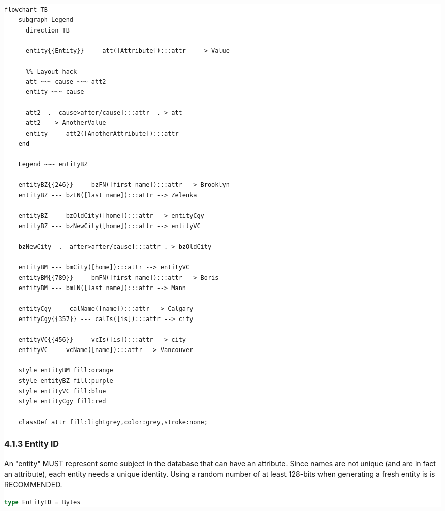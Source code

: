 ``` mermaid
flowchart TB
    subgraph Legend
      direction TB

      entity{{Entity}} --- att([Attribute]):::attr ----> Value
      
      %% Layout hack
      att ~~~ cause ~~~ att2
      entity ~~~ cause

      att2 -.- cause>after/cause]:::attr -.-> att
      att2  --> AnotherValue
      entity --- att2([AnotherAttribute]):::attr
    end

    Legend ~~~ entityBZ

    entityBZ{{246}} --- bzFN([first name]):::attr --> Brooklyn
    entityBZ --- bzLN([last name]):::attr --> Zelenka

    entityBZ --- bzOldCity([home]):::attr --> entityCgy
    entityBZ --- bzNewCity([home]):::attr --> entityVC

    bzNewCity -.- after>after/cause]:::attr .-> bzOldCity

    entityBM --- bmCity([home]):::attr --> entityVC
    entityBM{{789}} --- bmFN([first name]):::attr --> Boris
    entityBM --- bmLN([last name]):::attr --> Mann

    entityCgy --- calName([name]):::attr --> Calgary
    entityCgy{{357}} --- calIs([is]):::attr --> city

    entityVC{{456}} --- vcIs([is]):::attr --> city
    entityVC --- vcName([name]):::attr --> Vancouver

    style entityBM fill:orange
    style entityBZ fill:purple
    style entityVC fill:blue
    style entityCgy fill:red

    classDef attr fill:lightgrey,color:grey,stroke:none;
```

### 4.1.3 Entity ID

An "entity" MUST represent some subject in the database that can have an attribute. Since names are not unique (and are in fact an attribute), each entity needs a unique identity. Using a random number of at least 128-bits when generating a fresh entity is is RECOMMENDED.

``` typescript
type EntityID = Bytes
```


[^spoc]: This is [sometimes called SPOC][Hexastore] (🖖) for ["subject-predicate-object-context"][Named Graphs]
[A Certain Tendency of the Database Community]: https://arxiv.org/pdf/1510.08473.pdf
[A Thousand Plateaus: Capitalism and Schizophrenia]: https://en.wikipedia.org/wiki/A_Thousand_Plateaus
[AMBROSIA]: https://www.microsoft.com/en-us/research/uploads/prod/2018/12/AmbrosiaPaper.pdf
[Against Method]: https://en.wikipedia.org/wiki/Against_Method
[Automerge]: https://automerge.org/
[B-Series]: https://en.wikipedia.org/wiki/B-theory_of_time 
[BFT-CRDTs]: https://martin.kleppmann.com/papers/bft-crdt-papoc22.pdf
[BOOM]: http://boom.cs.berkeley.edu/
[Brooklyn Zelenka]: https://github.com/expede
[Datahike]: https://github.com/replikativ/datahike
[Datasette]: https://datasette.io/
[Datomic]: https://www.datomic.com/
[Dedalus]: https://dsf.berkeley.edu/papers/datalog2011-dedalus.pdf
[Deleuze]: https://en.wikipedia.org/wiki/Gilles_Deleuze
[Double-precision]: https://en.wikipedia.org/wiki/Double-precision_floating-point_format#IEEE_754_double-precision_binary_floating-point_format:_binary64
[Eternalism]: https://en.wikipedia.org/wiki/Eternalism_(philosophy_of_time)
[Fallacies of distributed computing]: https://en.wikipedia.org/wiki/Fallacies_of_distributed_computing
[Fission Codes]: https://fission.codes
[Guattari]: https://en.wikipedia.org/wiki/F%C3%A9lix_Guattari
[Hexastore]: https://people.csail.mit.edu/tdanford/6830papers/weiss-hexastore.pdf
[IPFS]: https://ipfs.io
[IPLD]: https://ipld.io/specs/
[Keep Calm and CRDT On]: https://www.vldb.org/pvldb/vol16/p856-power.pdf
[Keeping CALM]: https://arxiv.org/pdf/1901.01930.pdf
[Laurent Binet]: https://en.wikipedia.org/wiki/Laurent_Binet
[Local-First]: https://www.inkandswitch.com/local-first/
[Mentat]: https://mozilla.github.io/mentat/about
[Named Graphs]: https://en.wikipedia.org/wiki/Named_graph#Named_graphs_and_quads
[Paul Feyerabend]: https://en.wikipedia.org/wiki/Paul_Feyerabend
[Pomo Math]: https://link.springer.com/chapter/10.1007/978-3-319-12688-3_68
[PomoLogic]: https://github.com/RhizomeDB/PomoLogic
[PomoRA]: https://github.com/RhizomeDB/PomoRA
[Postmodernism]: https://en.wikipedia.org/wiki/Postmodernism
[Project Cambria]: https://www.inkandswitch.com/cambria/
[Quinn Wilton]: https://github.com/QuinnWilton
[RDF]: https://en.wikipedia.org/wiki/Resource_Description_Framework
[RFC 2119]: https://datatracker.ietf.org/doc/html/rfc2119
[Research]: https://github.com/RhizomeDB/research
[Soufflé]: https://souffle-lang.github.io/
[The Seventh Function of Language]: https://fr.wikipedia.org/wiki/La_Septi%C3%A8me_Fonction_du_langage
[UTF8]: https://www.unicode.org/versions/Unicode15.0.0/
[W3C]: https://www.w3.org/
[Wasm Numbers]: https://webassembly.github.io/spec/core/syntax/types.html#syntax-numtype
[Wasm Opaque Reference Types]: https://webassembly.github.io/spec/core/syntax/types.html#reference-types
[Wasm Primitive Types]: https://webassembly.github.io/spec/core/appendix/index-types.html
[WebAssembly]: https://webassembly.org/
[WebNative File System]: https://github.com/wnfs-wg/spec
[`Attribute`]: #413-attribute
[`Cause`]: #416-cause
[`Entity ID`]: #412-entity-id
[`Value`]: #414-value
[content addressing]: #24-content-addressing
[ink & Switch]: https://www.inkandswitch.com/ 
[relation]: #22-relation
[serialization]: ./pomo_db/serialization.md
[sinks]: #28-sinks
[sources]: #27-sources
[time]: #22-time
[transative]: https://en.wikipedia.org/wiki/Transitive_relation